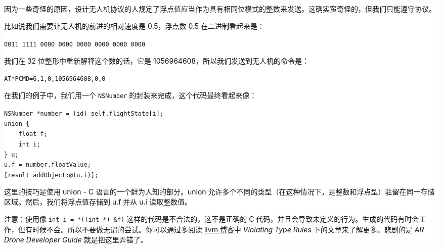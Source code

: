 因为一些奇怪的原因，设计无人机协议的人规定了浮点值应当作为具有相同位模式的整数来发送。这确实蛮奇怪的，但我们只能遵守协议。

比如说我们需要让无人机的前进的相对速度是 0.5，浮点数 0.5 在二进制看起来是：

	0011 1111 0000 0000 0000 0000 0000 0000

我们在 32 位整形中重新解释这个数的话，它是 1056964608，所以我们发送到无人机的命令是：
 
	AT*PCMD=6,1,0,1056964608,0,0 

在我们的例子中，我们用一个 `NSNumber` 的封装来完成，这个代码最终看起来像：
	
	NSNumber *number = (id) self.flightState[i];
	union {
	    float f;
	    int i;
	} u;
	u.f = number.floatValue;
	[result addObject:@(u.i)];

这里的技巧是使用 union - C 语言的一个鲜为人知的部分。union 允许多个不同的类型（在这种情况下，是整数和浮点型）驻留在同一存储区域。然后，我们将浮点值存储到 u.f 并从 u.i 读取整数值。

注意：使用像 `int i = *((int *) &f)` 这样的代码是不合法的，这不是正确的 C 代码，并且会导致未定义的行为。生成的代码有时会工作，但有时候不会。所以不要做无谓的尝试。你可以通过多阅读 [llvm 博客](http://blog.llvm.org/2011/05/what-every-c-programmer-should-know.html)中 *Violating Type Rules* 下的文章来了解更多。悲剧的是 *AR Drone Developer Guide* 就是把这里弄错了。